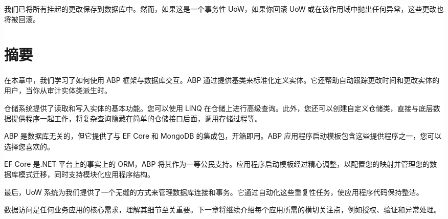 我们已将所有挂起的更改保存到数据库中。然而，如果这是一个事务性 UoW，如果你回滚 UoW 或在该作用域中抛出任何异常，这些更改也将被回滚。

# 摘要

在本章中，我们学习了如何使用 ABP 框架与数据库交互。ABP 通过提供基类来标准化定义实体。它还帮助自动跟踪更改时间和更改实体的用户，当你从审计实体类派生时。

仓储系统提供了读取和写入实体的基本功能。您可以使用 LINQ 在仓储上进行高级查询。此外，您还可以创建自定义仓储类，直接与底层数据提供程序一起工作，将复杂查询隐藏在简单的仓储接口后面，调用存储过程等。

ABP 是数据库无关的，但它提供了与 EF Core 和 MongoDB 的集成包，开箱即用。ABP 应用程序启动模板包含这些提供程序之一，您可以选择您喜欢的。

EF Core 是.NET 平台上的事实上的 ORM，ABP 将其作为一等公民支持。应用程序启动模板经过精心调整，以配置您的映射并管理您的数据库模式迁移，同时支持模块化应用程序结构。

最后，UoW 系统为我们提供了一个无缝的方式来管理数据库连接和事务。它通过自动化这些重复性任务，使应用程序代码保持整洁。

数据访问是任何业务应用的核心需求，理解其细节至关重要。下一章将继续介绍每个应用所需的横切关注点，例如授权、验证和异常处理。
